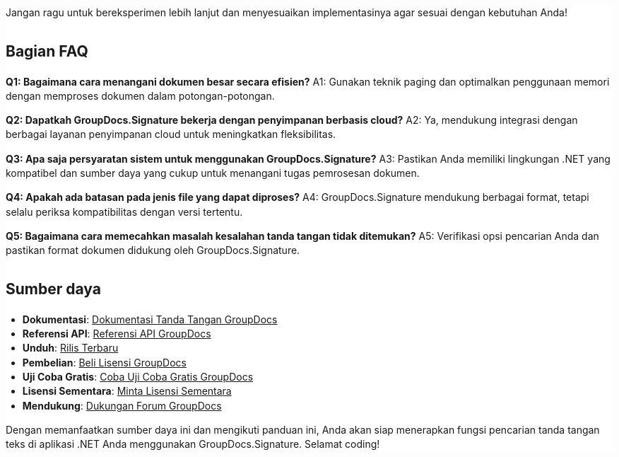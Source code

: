 Jangan ragu untuk bereksperimen lebih lanjut dan menyesuaikan implementasinya agar sesuai dengan kebutuhan Anda!

## Bagian FAQ
**Q1: Bagaimana cara menangani dokumen besar secara efisien?**
A1: Gunakan teknik paging dan optimalkan penggunaan memori dengan memproses dokumen dalam potongan-potongan.

**Q2: Dapatkah GroupDocs.Signature bekerja dengan penyimpanan berbasis cloud?**
A2: Ya, mendukung integrasi dengan berbagai layanan penyimpanan cloud untuk meningkatkan fleksibilitas.

**Q3: Apa saja persyaratan sistem untuk menggunakan GroupDocs.Signature?**
A3: Pastikan Anda memiliki lingkungan .NET yang kompatibel dan sumber daya yang cukup untuk menangani tugas pemrosesan dokumen.

**Q4: Apakah ada batasan pada jenis file yang dapat diproses?**
A4: GroupDocs.Signature mendukung berbagai format, tetapi selalu periksa kompatibilitas dengan versi tertentu.

**Q5: Bagaimana cara memecahkan masalah kesalahan tanda tangan tidak ditemukan?**
A5: Verifikasi opsi pencarian Anda dan pastikan format dokumen didukung oleh GroupDocs.Signature.

## Sumber daya
- **Dokumentasi**: [Dokumentasi Tanda Tangan GroupDocs](https://docs.groupdocs.com/signature/net/)
- **Referensi API**: [Referensi API GroupDocs](https://reference.groupdocs.com/signature/net/)
- **Unduh**: [Rilis Terbaru](https://releases.groupdocs.com/signature/net/)
- **Pembelian**: [Beli Lisensi GroupDocs](https://purchase.groupdocs.com/buy)
- **Uji Coba Gratis**: [Coba Uji Coba Gratis GroupDocs](https://releases.groupdocs.com/signature/net/)
- **Lisensi Sementara**: [Minta Lisensi Sementara](https://purchase.groupdocs.com/temporary-license/)
- **Mendukung**: [Dukungan Forum GroupDocs](https://forum.groupdocs.com/c/signature/)

Dengan memanfaatkan sumber daya ini dan mengikuti panduan ini, Anda akan siap menerapkan fungsi pencarian tanda tangan teks di aplikasi .NET Anda menggunakan GroupDocs.Signature. Selamat coding!